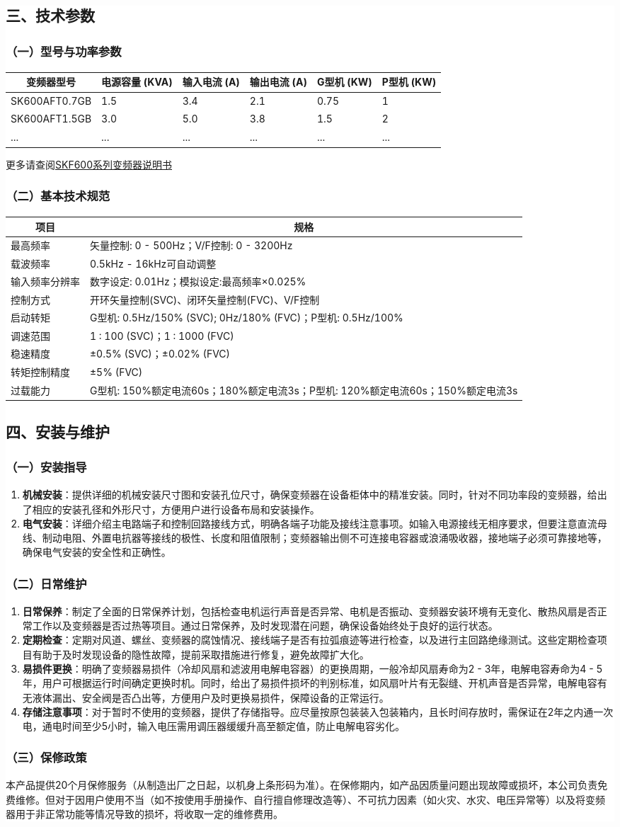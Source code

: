 ## 三、技术参数
### （一）型号与功率参数
|变频器型号|电源容量 (KVA)|输入电流 (A)|输出电流 (A)|G型机 (KW)|P型机 (KW)|
|---|---|---|---|---|---|
|SK600AFT0.7GB|1.5|3.4|2.1|0.75|1|
|SK600AFT1.5GB|3.0|5.0|3.8|1.5|2|
|...|...|...|...|...|...|

更多请查阅[SKF600系列变频器说明书](/docs/sk600-series-universal-variable-frequency-driver-user-manual/3/)

### （二）基本技术规范
|项目|规格|
|---|---|
|最高频率|矢量控制: 0 - 500Hz；V/F控制: 0 - 3200Hz|
|载波频率|0.5kHz - 16kHz可自动调整|
|输入频率分辨率|数字设定: 0.01Hz；模拟设定:最高频率×0.025%|
|控制方式|开环矢量控制(SVC)、闭环矢量控制(FVC)、V/F控制|
|启动转矩|G型机: 0.5Hz/150% (SVC); 0Hz/180% (FVC)；P型机: 0.5Hz/100%|
|调速范围|1 : 100 (SVC)；1 : 1000 (FVC)|
|稳速精度|±0.5% (SVC)；±0.02% (FVC)|
|转矩控制精度|±5% (FVC)|
|过载能力|G型机: 150%额定电流60s；180%额定电流3s；P型机: 120%额定电流60s；150%额定电流3s|

## 四、安装与维护
### （一）安装指导
1. **机械安装**：提供详细的机械安装尺寸图和安装孔位尺寸，确保变频器在设备柜体中的精准安装。同时，针对不同功率段的变频器，给出了相应的安装孔径和外形尺寸，方便用户进行设备布局和安装操作。
2. **电气安装**：详细介绍主电路端子和控制回路接线方式，明确各端子功能及接线注意事项。如输入电源接线无相序要求，但要注意直流母线、制动电阻、外置电抗器等接线的极性、长度和阻值限制；变频器输出侧不可连接电容器或浪涌吸收器，接地端子必须可靠接地等，确保电气安装的安全性和正确性。

### （二）日常维护
1. **日常保养**：制定了全面的日常保养计划，包括检查电机运行声音是否异常、电机是否振动、变频器安装环境有无变化、散热风扇是否正常工作以及变频器是否过热等项目。通过日常保养，及时发现潜在问题，确保设备始终处于良好的运行状态。
2. **定期检查**：定期对风道、螺丝、变频器的腐蚀情况、接线端子是否有拉弧痕迹等进行检查，以及进行主回路绝缘测试。这些定期检查项目有助于及时发现设备的隐性故障，提前采取措施进行修复，避免故障扩大化。
3. **易损件更换**：明确了变频器易损件（冷却风扇和滤波用电解电容器）的更换周期，一般冷却风扇寿命为2 - 3年，电解电容寿命为4 - 5年，用户可根据运行时间确定更换时机。同时，给出了易损件损坏的判别标准，如风扇叶片有无裂缝、开机声音是否异常，电解电容有无液体漏出、安全阀是否凸出等，方便用户及时更换易损件，保障设备的正常运行。
4. **存储注意事项**：对于暂时不使用的变频器，提供了存储指导。应尽量按原包装装入包装箱内，且长时间存放时，需保证在2年之内通一次电，通电时间至少5小时，输入电压需用调压器缓缓升高至额定值，防止电解电容劣化。

### （三）保修政策
本产品提供20个月保修服务（从制造出厂之日起，以机身上条形码为准）。在保修期内，如产品因质量问题出现故障或损坏，本公司负责免费维修。但对于因用户使用不当（如不按使用手册操作、自行擅自修理改造等）、不可抗力因素（如火灾、水灾、电压异常等）以及将变频器用于非正常功能等情况导致的损坏，将收取一定的维修费用。
